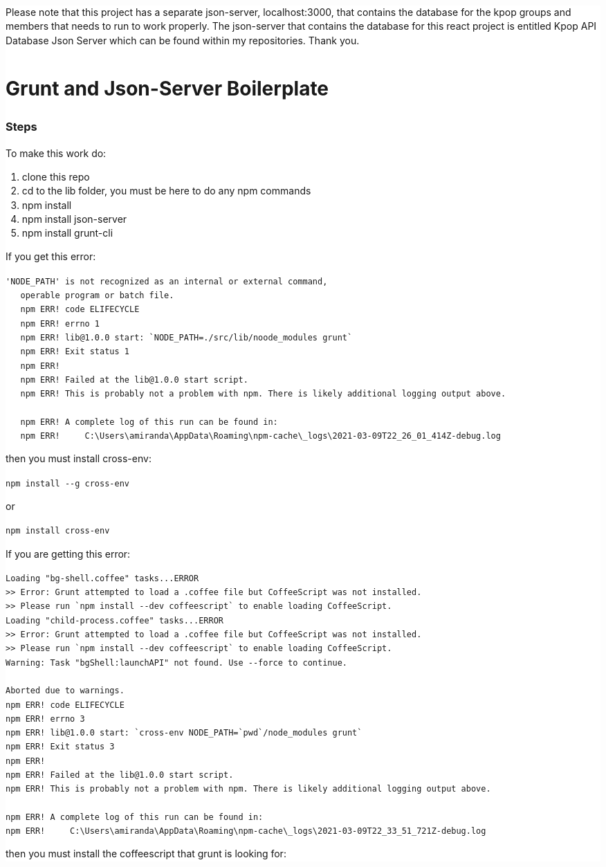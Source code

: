 Please note that this project has a separate json-server, localhost:3000, that contains the database for the kpop groups and members that needs to run to work properly. The json-server that contains the database for this react project is entitled Kpop API Database Json Server which can be found within my repositories. Thank you.

# Grunt and Json-Server Boilerplate

### Steps
To make this work do:
1. clone this repo
2. cd to the lib folder, you must be here to do any npm commands
3. npm install
4. npm install json-server
5. npm install grunt-cli

If you get this error:
```
'NODE_PATH' is not recognized as an internal or external command,
   operable program or batch file.
   npm ERR! code ELIFECYCLE
   npm ERR! errno 1
   npm ERR! lib@1.0.0 start: `NODE_PATH=./src/lib/noode_modules grunt`
   npm ERR! Exit status 1
   npm ERR!
   npm ERR! Failed at the lib@1.0.0 start script.
   npm ERR! This is probably not a problem with npm. There is likely additional logging output above.
   
   npm ERR! A complete log of this run can be found in:
   npm ERR!     C:\Users\amiranda\AppData\Roaming\npm-cache\_logs\2021-03-09T22_26_01_414Z-debug.log
```
then you must install cross-env:
```
npm install --g cross-env
```
or
```
npm install cross-env
```

If you are getting this error:
```
Loading "bg-shell.coffee" tasks...ERROR
>> Error: Grunt attempted to load a .coffee file but CoffeeScript was not installed.
>> Please run `npm install --dev coffeescript` to enable loading CoffeeScript.
Loading "child-process.coffee" tasks...ERROR
>> Error: Grunt attempted to load a .coffee file but CoffeeScript was not installed.
>> Please run `npm install --dev coffeescript` to enable loading CoffeeScript.
Warning: Task "bgShell:launchAPI" not found. Use --force to continue.

Aborted due to warnings.
npm ERR! code ELIFECYCLE
npm ERR! errno 3
npm ERR! lib@1.0.0 start: `cross-env NODE_PATH=`pwd`/node_modules grunt`
npm ERR! Exit status 3
npm ERR!
npm ERR! Failed at the lib@1.0.0 start script.
npm ERR! This is probably not a problem with npm. There is likely additional logging output above.

npm ERR! A complete log of this run can be found in:
npm ERR!     C:\Users\amiranda\AppData\Roaming\npm-cache\_logs\2021-03-09T22_33_51_721Z-debug.log

```
then you must install the coffeescript that grunt is looking for: